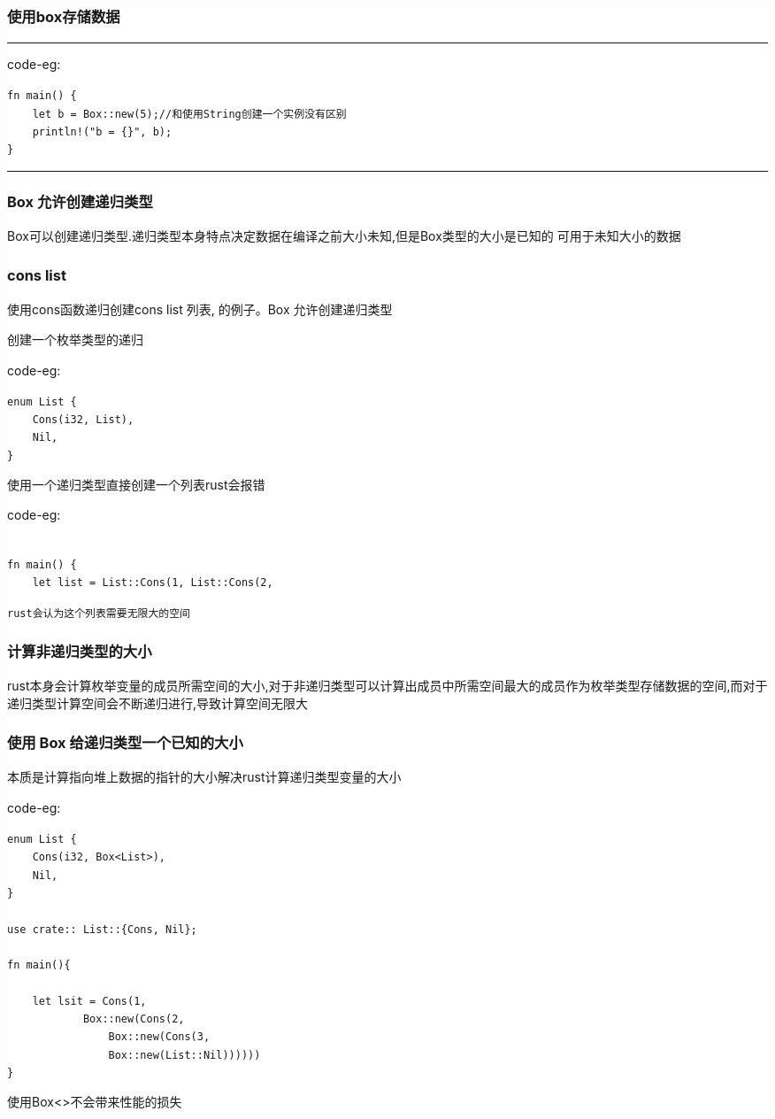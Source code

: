 ### 使用box存储数据

---

code-eg:
```
fn main() {
    let b = Box::new(5);//和使用String创建一个实例没有区别
    println!("b = {}", b);
}
```
---

### Box 允许创建递归类型

Box可以创建递归类型.递归类型本身特点决定数据在编译之前大小未知,但是Box类型的大小是已知的
可用于未知大小的数据

### cons list

使用cons函数递归创建cons list 列表, 的例子。Box 允许创建递归类型

创建一个枚举类型的递归

code-eg:
```
enum List {
    Cons(i32, List),
    Nil,
}
```
使用一个递归类型直接创建一个列表rust会报错

code-eg:

```

fn main() {
    let list = List::Cons(1, List::Cons(2, 
```   
    rust会认为这个列表需要无限大的空间

### 计算非递归类型的大小

rust本身会计算枚举变量的成员所需空间的大小,对于非递归类型可以计算出成员中所需空间最大的成员作为枚举类型存储数据的空间,而对于递归类型计算空间会不断递归进行,导致计算空间无限大

### 使用 Box<T> 给递归类型一个已知的大小

本质是计算指向堆上数据的指针的大小解决rust计算递归类型变量的大小

code-eg:
```
enum List {
    Cons(i32, Box<List>),
    Nil,
}

use crate:: List::{Cons, Nil};

fn main(){

    let lsit = Cons(1,
            Box::new(Cons(2,
                Box::new(Cons(3, 
                Box::new(List::Nil))))))
}
```
使用Box<>不会带来性能的损失